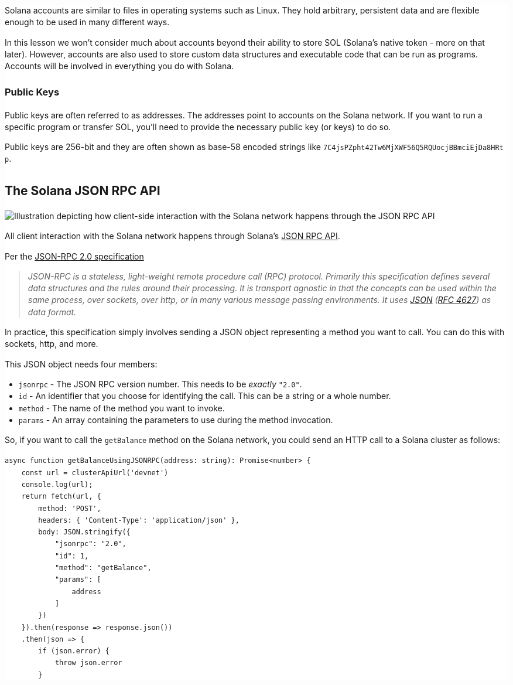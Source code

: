 Solana accounts are similar to files in operating systems such as Linux. They hold arbitrary, persistent data and are flexible enough to be used in many different ways.

In this lesson we won’t consider much about accounts beyond their ability to store SOL (Solana’s native token - more on that later). However, accounts are also used to store custom data structures and executable code that can be run as programs. Accounts will be involved in everything you do with Solana.

### Public Keys

Public keys are often referred to as addresses. The addresses point to accounts on the Solana network. If you want to run a specific program or transfer SOL, you’ll need to provide the necessary public key (or keys) to do so.

Public keys are 256-bit and they are often shown as base-58 encoded strings like `7C4jsPZpht42Tw6MjXWF56Q5RQUocjBBmciEjDa8HRtp`.

## The Solana JSON RPC API

![Illustration depicting how client-side interaction with the Solana network happens through the JSON RPC API](../assets/json-rpc-illustration.png)

All client interaction with the Solana network happens through Solana’s [JSON RPC API](https://docs.solana.com/developing/clients/jsonrpc-api).

Per the [JSON-RPC 2.0 specification](https://www.jsonrpc.org/specification)

> *JSON-RPC is a stateless, light-weight remote procedure call (RPC) protocol. Primarily this specification defines several data structures and the rules around their processing. It is transport agnostic in that the concepts can be used within the same process, over sockets, over http, or in many various message passing environments. It uses [JSON](http://www.json.org/) ([RFC 4627](http://www.ietf.org/rfc/rfc4627.txt)) as data format.*
>

In practice, this specification simply involves sending a JSON object representing a method you want to call. You can do this with sockets, http, and more.

This JSON object needs four members:

- `jsonrpc` - The JSON RPC version number. This needs to be *exactly* `"2.0"`.
- `id` - An identifier that you choose for identifying the call. This can be a string or a whole number.
- `method` - The name of the method you want to invoke.
- `params` - An array containing the parameters to use during the method invocation.

So, if you want to call the `getBalance` method on the Solana network, you could send an HTTP call to a Solana cluster as follows:

```tsx
async function getBalanceUsingJSONRPC(address: string): Promise<number> {
    const url = clusterApiUrl('devnet')
    console.log(url);
    return fetch(url, {
        method: 'POST',
        headers: { 'Content-Type': 'application/json' },
        body: JSON.stringify({
            "jsonrpc": "2.0",
            "id": 1,
            "method": "getBalance",
            "params": [
                address
            ]
        })
    }).then(response => response.json())
    .then(json => {
        if (json.error) {
            throw json.error
        }

```